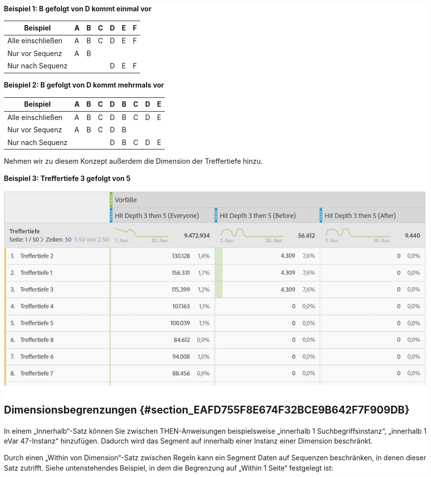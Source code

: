 **Beispiel 1: B gefolgt von D kommt einmal vor**

| Beispiel | A | B | C | D | E | F |
|---|---|---|---|---|---|---|
| Alle einschließen | A | B | C | D | E | F |
| Nur vor Sequenz | A | B |  |  |  |  |
| Nur nach Sequenz |  |  |  | D | E | F |

**Beispiel 2: B gefolgt von D kommt mehrmals vor**

| Beispiel | A | B | C | D | B | C | D | E |
|---|---|---|---|---|---|---|---|---|
| Alle einschließen | A | B | C | D | B | C | D | E |
| Nur vor Sequenz | A | B | C | D | B |  |  |  |
| Nur nach Sequenz |  |  |  | D | B | C | D | E |

Nehmen wir zu diesem Konzept außerdem die Dimension der Treffertiefe hinzu.

**Beispiel 3: Treffertiefe 3 gefolgt von 5**

![](assets/hit-depth.png)

## Dimensionsbegrenzungen {#section_EAFD755F8E674F32BCE9B642F7F909DB}

In einem „Innerhalb“-Satz können Sie zwischen THEN-Anweisungen beispielsweise „innerhalb 1 Suchbegriffsinstanz“, „innerhalb 1 eVar 47-Instanz“ hinzufügen. Dadurch wird das Segment auf innerhalb einer Instanz einer Dimension beschränkt.

Durch einen „Within von Dimension“-Satz zwischen Regeln kann ein Segment Daten auf Sequenzen beschränken, in denen dieser Satz zutrifft. Siehe untenstehendes Beispiel, in dem die Begrenzung auf „Within 1 Seite“ festgelegt ist:
